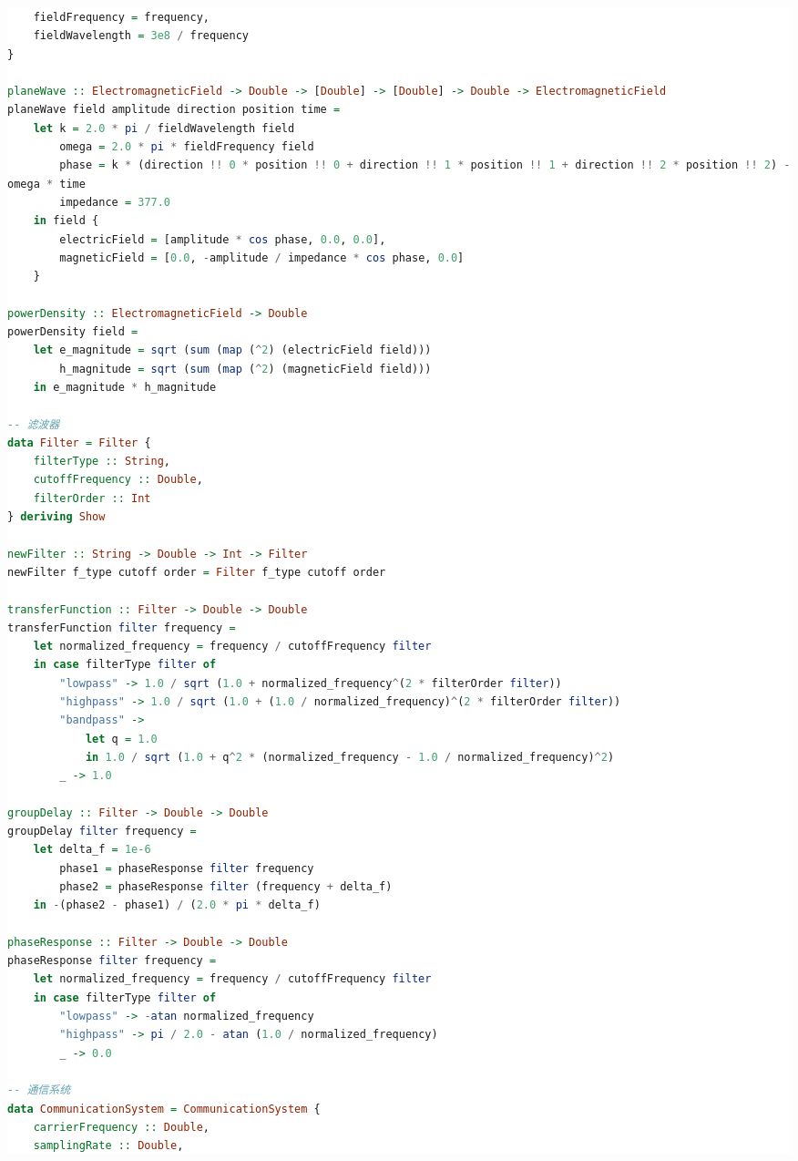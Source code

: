 ```haskell
    fieldFrequency = frequency,
    fieldWavelength = 3e8 / frequency
}

planeWave :: ElectromagneticField -> Double -> [Double] -> [Double] -> Double -> ElectromagneticField
planeWave field amplitude direction position time = 
    let k = 2.0 * pi / fieldWavelength field
        omega = 2.0 * pi * fieldFrequency field
        phase = k * (direction !! 0 * position !! 0 + direction !! 1 * position !! 1 + direction !! 2 * position !! 2) - omega * time
        impedance = 377.0
    in field {
        electricField = [amplitude * cos phase, 0.0, 0.0],
        magneticField = [0.0, -amplitude / impedance * cos phase, 0.0]
    }

powerDensity :: ElectromagneticField -> Double
powerDensity field = 
    let e_magnitude = sqrt (sum (map (^2) (electricField field)))
        h_magnitude = sqrt (sum (map (^2) (magneticField field)))
    in e_magnitude * h_magnitude

-- 滤波器
data Filter = Filter {
    filterType :: String,
    cutoffFrequency :: Double,
    filterOrder :: Int
} deriving Show

newFilter :: String -> Double -> Int -> Filter
newFilter f_type cutoff order = Filter f_type cutoff order

transferFunction :: Filter -> Double -> Double
transferFunction filter frequency = 
    let normalized_frequency = frequency / cutoffFrequency filter
    in case filterType filter of
        "lowpass" -> 1.0 / sqrt (1.0 + normalized_frequency^(2 * filterOrder filter))
        "highpass" -> 1.0 / sqrt (1.0 + (1.0 / normalized_frequency)^(2 * filterOrder filter))
        "bandpass" -> 
            let q = 1.0
            in 1.0 / sqrt (1.0 + q^2 * (normalized_frequency - 1.0 / normalized_frequency)^2)
        _ -> 1.0

groupDelay :: Filter -> Double -> Double
groupDelay filter frequency = 
    let delta_f = 1e-6
        phase1 = phaseResponse filter frequency
        phase2 = phaseResponse filter (frequency + delta_f)
    in -(phase2 - phase1) / (2.0 * pi * delta_f)

phaseResponse :: Filter -> Double -> Double
phaseResponse filter frequency = 
    let normalized_frequency = frequency / cutoffFrequency filter
    in case filterType filter of
        "lowpass" -> -atan normalized_frequency
        "highpass" -> pi / 2.0 - atan (1.0 / normalized_frequency)
        _ -> 0.0

-- 通信系统
data CommunicationSystem = CommunicationSystem {
    carrierFrequency :: Double,
    samplingRate :: Double,
```